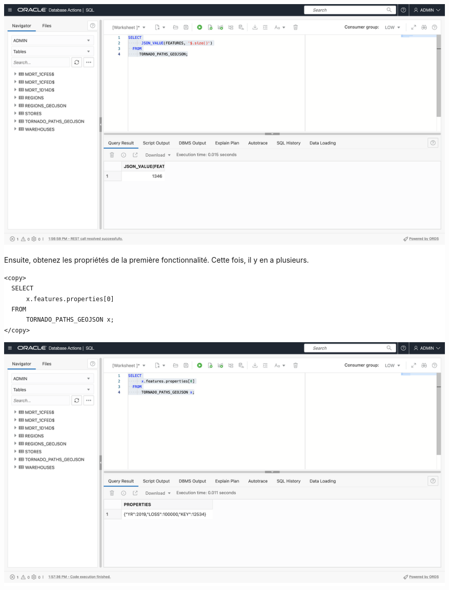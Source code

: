 ![Préparer les données spatiales](images/create-data-35.png)

Ensuite, obtenez les propriétés de la première fonctionnalité. Cette fois, il y en a plusieurs.

    <copy>
      SELECT
          x.features.properties[0]
      FROM
          TORNADO_PATHS_GEOJSON x;
    </copy>
    

![Préparer les données spatiales](images/create-data-36.png)
